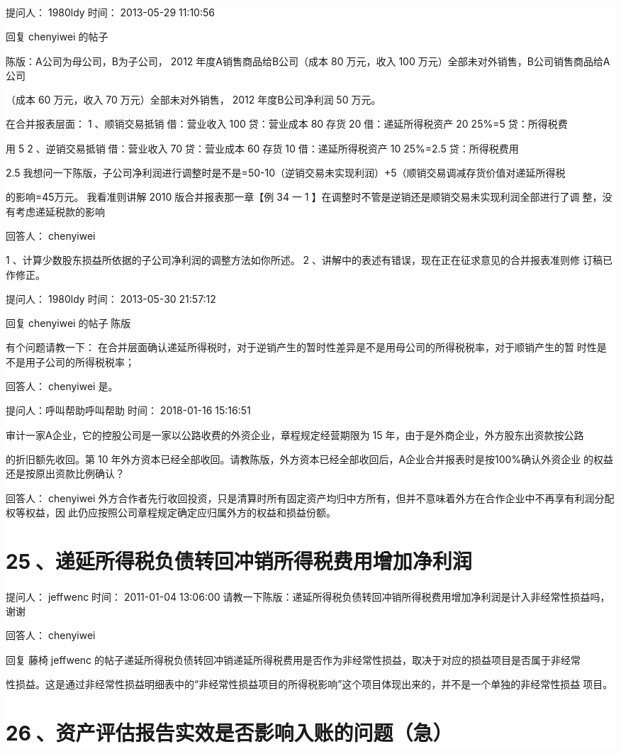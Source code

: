 提问人： 1980ldy 时间： 2013-05-29 11:10:56

回复 chenyiwei 的帖子

陈版：A公司为母公司，B为子公司， 2012 年度A销售商品给B公司（成本 80 万元，收入 100 万元）全部未对外销售，B公司销售商品给A公司

（成本 60 万元，收入 70 万元）全部未对外销售， 2012 年度B公司净利润 50 万元。

在合并报表层面： 1 、顺销交易抵销 借：营业收入 100 贷：营业成本 80 存货 20 借：递延所得税资产 20 25%=5 贷：所得税费

用 5 2 、逆销交易抵销 借：营业收入 70 贷：营业成本 60 存货 10 借：递延所得税资产 10 25%=2.5 贷：所得税费用

2.5 我想问一下陈版，子公司净利润进行调整时是不是=50-10（逆销交易未实现利润）+5（顺销交易调减存货价值对递延所得税

的影响=45万元。 我看准则讲解 2010 版合并报表那一章【例 34 一 1 】在调整时不管是逆销还是顺销交易未实现利润全部进行了调
整，没有考虑递延税款的影响

回答人： chenyiwei

1 、计算少数股东损益所依据的子公司净利润的调整方法如你所述。 2 、讲解中的表述有错误，现在正在征求意见的合并报表准则修
订稿已作修正。

提问人： 1980ldy 时间： 2013-05-30 21:57:12

回复 chenyiwei 的帖子
陈版


有个问题请教一下： 在合并层面确认递延所得税时，对于逆销产生的暂时性差异是不是用母公司的所得税税率，对于顺销产生的暂
时性是不是用子公司的所得税税率；

回答人： chenyiwei
是。

提问人：呼叫帮助呼叫帮助 时间： 2018-01-16 15:16:51

审计一家A企业，它的控股公司是一家以公路收费的外资企业，章程规定经营期限为 15 年，由于是外商企业，外方股东出资款按公路

的折旧额先收回。第 10 年外方资本已经全部收回。请教陈版，外方资本已经全部收回后，A企业合并报表时是按100%确认外资企业
的权益还是按原出资款比例确认？

回答人： chenyiwei
外方合作者先行收回投资，只是清算时所有固定资产均归中方所有，但并不意味着外方在合作企业中不再享有利润分配权等权益，因
此仍应按照公司章程规定确定应归属外方的权益和损益份额。

# 25 、递延所得税负债转回冲销所得税费用增加净利润

提问人： jeffwenc 时间： 2011-01-04 13:06:00
请教一下陈版：递延所得税负债转回冲销所得税费用增加净利润是计入非经常性损益吗，谢谢

回答人： chenyiwei

回复 藤椅 jeffwenc 的帖子递延所得税负债转回冲销递延所得税费用是否作为非经常性损益，取决于对应的损益项目是否属于非经常

性损益。这是通过非经常性损益明细表中的“非经常性损益项目的所得税影响”这个项目体现出来的，并不是一个单独的非经常性损益
项目。

# 26 、资产评估报告实效是否影响入账的问题（急）
